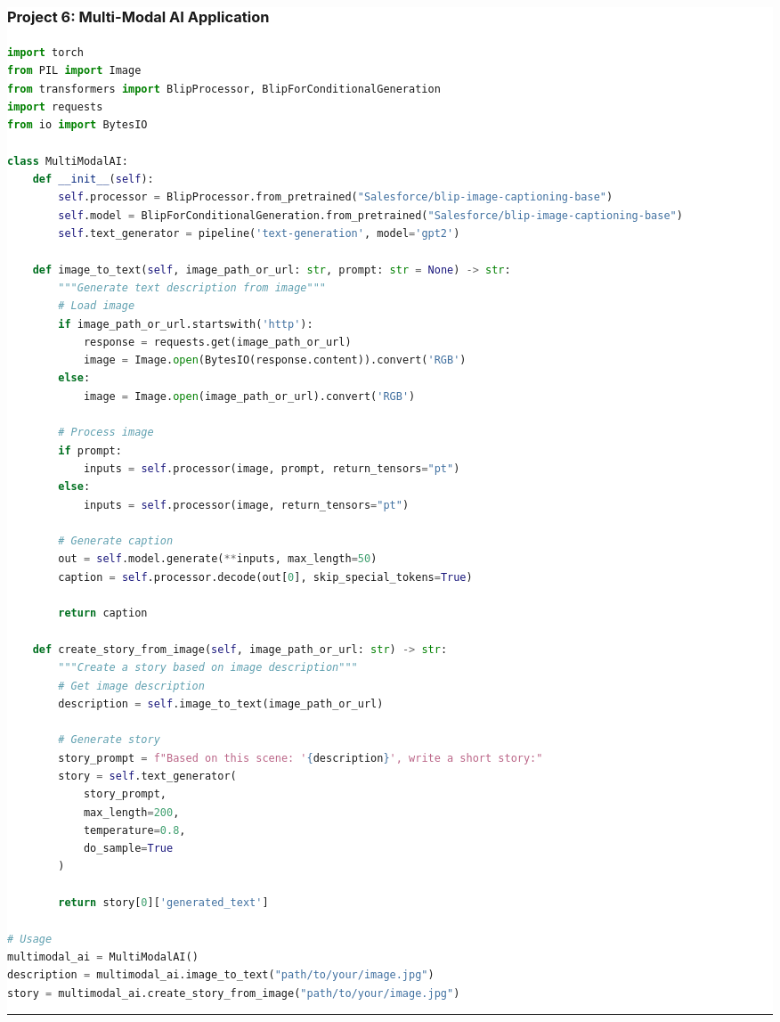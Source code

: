 ### Project 6: Multi-Modal AI Application

```python
import torch
from PIL import Image
from transformers import BlipProcessor, BlipForConditionalGeneration
import requests
from io import BytesIO

class MultiModalAI:
    def __init__(self):
        self.processor = BlipProcessor.from_pretrained("Salesforce/blip-image-captioning-base")
        self.model = BlipForConditionalGeneration.from_pretrained("Salesforce/blip-image-captioning-base")
        self.text_generator = pipeline('text-generation', model='gpt2')
    
    def image_to_text(self, image_path_or_url: str, prompt: str = None) -> str:
        """Generate text description from image"""
        # Load image
        if image_path_or_url.startswith('http'):
            response = requests.get(image_path_or_url)
            image = Image.open(BytesIO(response.content)).convert('RGB')
        else:
            image = Image.open(image_path_or_url).convert('RGB')
        
        # Process image
        if prompt:
            inputs = self.processor(image, prompt, return_tensors="pt")
        else:
            inputs = self.processor(image, return_tensors="pt")
        
        # Generate caption
        out = self.model.generate(**inputs, max_length=50)
        caption = self.processor.decode(out[0], skip_special_tokens=True)
        
        return caption
    
    def create_story_from_image(self, image_path_or_url: str) -> str:
        """Create a story based on image description"""
        # Get image description
        description = self.image_to_text(image_path_or_url)
        
        # Generate story
        story_prompt = f"Based on this scene: '{description}', write a short story:"
        story = self.text_generator(
            story_prompt,
            max_length=200,
            temperature=0.8,
            do_sample=True
        )
        
        return story[0]['generated_text']

# Usage
multimodal_ai = MultiModalAI()
description = multimodal_ai.image_to_text("path/to/your/image.jpg")
story = multimodal_ai.create_story_from_image("path/to/your/image.jpg")
```

---